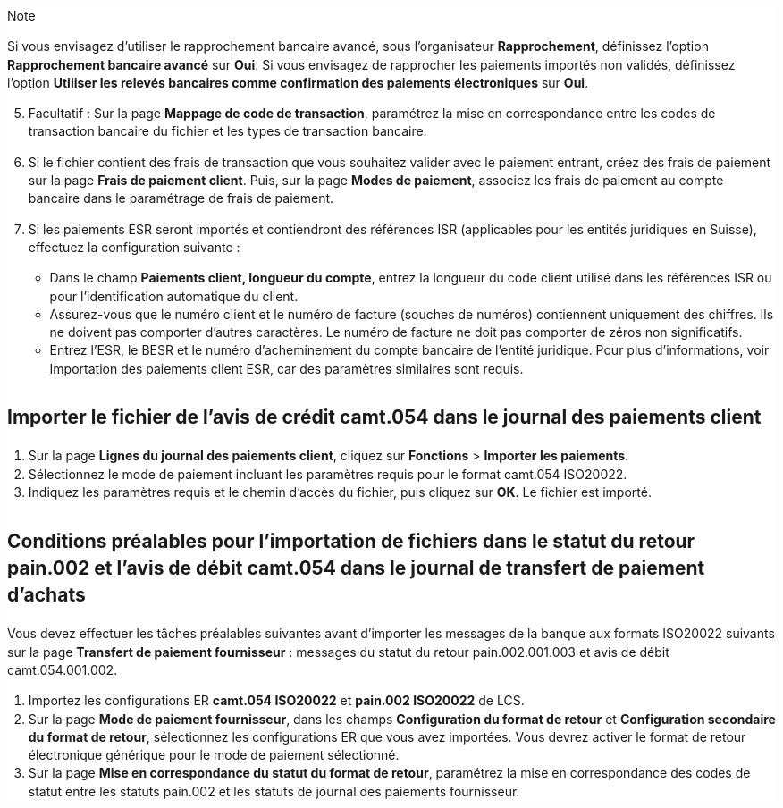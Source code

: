    > [!NOTE]
   > Si vous envisagez d’utiliser le rapprochement bancaire avancé, sous l’organisateur **Rapprochement**, définissez l’option **Rapprochement bancaire avancé** sur **Oui**. Si vous envisagez de rapprocher les paiements importés non validés, définissez l’option **Utiliser les relevés bancaires comme confirmation des paiements électroniques** sur **Oui**.

5. Facultatif : Sur la page **Mappage de code de transaction**, paramétrez la mise en correspondance entre les codes de transaction bancaire du fichier et les types de transaction bancaire.
6. Si le fichier contient des frais de transaction que vous souhaitez valider avec le paiement entrant, créez des frais de paiement sur la page **Frais de paiement client**. Puis, sur la page **Modes de paiement**, associez les frais de paiement au compte bancaire dans le paramétrage de frais de paiement.
7. Si les paiements ESR seront importés et contiendront des références ISR (applicables pour les entités juridiques en Suisse), effectuez la configuration suivante :

    - Dans le champ **Paiements client, longueur du compte**, entrez la longueur du code client utilisé dans les références ISR ou pour l’identification automatique du client.
    - Assurez-vous que le numéro client et le numéro de facture (souches de numéros) contiennent uniquement des chiffres. Ils ne doivent pas comporter d’autres caractères. Le numéro de facture ne doit pas comporter de zéros non significatifs.
    - Entrez l’ESR, le BESR et le numéro d’acheminement du compte bancaire de l’entité juridique. Pour plus d’informations, voir [Importation des paiements client ESR](emea-che-esr-customer-payments-import.md), car des paramètres similaires sont requis.
    
## <a name="import-the-camt054-credit-advice-file-into-the-customer-payment-journal"></a>Importer le fichier de l’avis de crédit camt.054 dans le journal des paiements client
1. Sur la page **Lignes du journal des paiements client**, cliquez sur **Fonctions** > **Importer les paiements**.
2. Sélectionnez le mode de paiement incluant les paramètres requis pour le format camt.054 ISO20022.
3. Indiquez les paramètres requis et le chemin d’accès du fichier, puis cliquez sur **OK**. Le fichier est importé.

## <a name="prerequisites-for-importing-files-in-the-pain002-status-return-and-camt054-debit-advice-formats-into-the-ap-payment-transfer-journal"></a>Conditions préalables pour l’importation de fichiers dans le statut du retour pain.002 et l’avis de débit camt.054 dans le journal de transfert de paiement d’achats
Vous devez effectuer les tâches préalables suivantes avant d’importer les messages de la banque aux formats ISO20022 suivants sur la page **Transfert de paiement fournisseur** : messages du statut du retour pain.002.001.003 et avis de débit camt.054.001.002.

1. Importez les configurations ER **camt.054 ISO20022** et **pain.002 ISO20022** de LCS.
2. Sur la page **Mode de paiement fournisseur**, dans les champs **Configuration du format de retour** et **Configuration secondaire du format de retour**, sélectionnez les configurations ER que vous avez importées. Vous devrez activer le format de retour électronique générique pour le mode de paiement sélectionné.
3. Sur la page **Mise en correspondance du statut du format de retour**, paramétrez la mise en correspondance des codes de statut entre les statuts pain.002 et les statuts de journal des paiements fournisseur.
